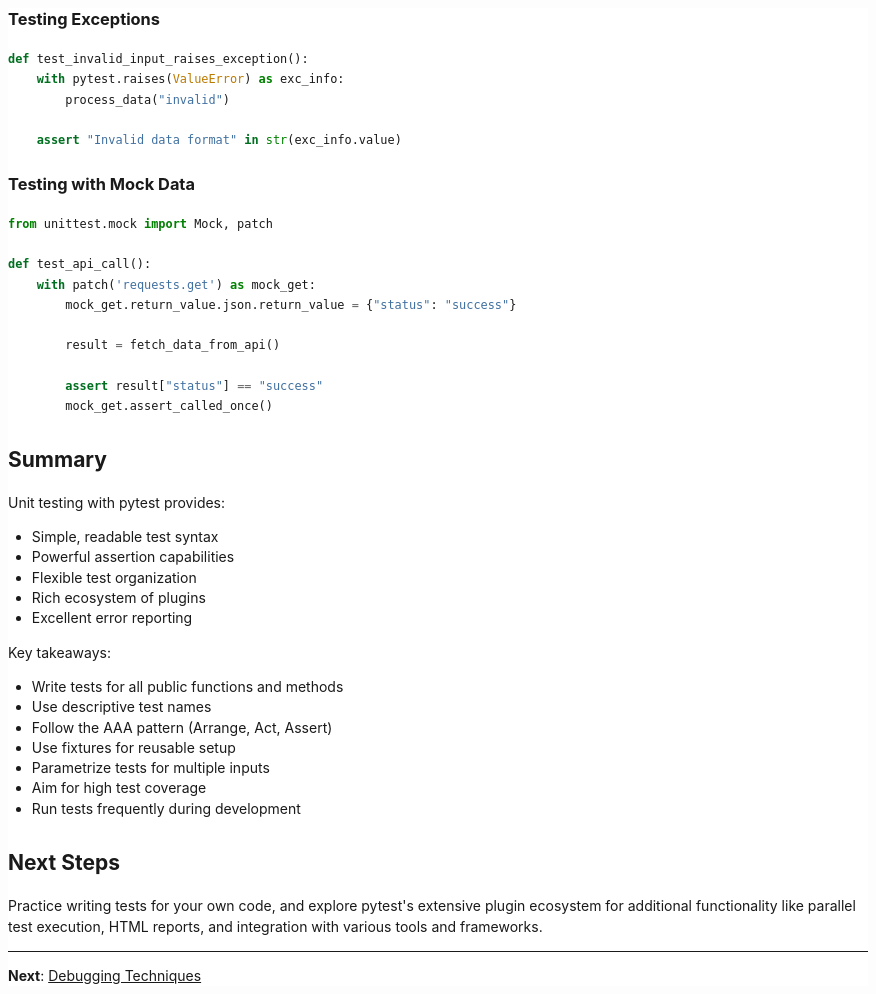 ### Testing Exceptions

```python
def test_invalid_input_raises_exception():
    with pytest.raises(ValueError) as exc_info:
        process_data("invalid")
    
    assert "Invalid data format" in str(exc_info.value)
```

### Testing with Mock Data

```python
from unittest.mock import Mock, patch

def test_api_call():
    with patch('requests.get') as mock_get:
        mock_get.return_value.json.return_value = {"status": "success"}
        
        result = fetch_data_from_api()
        
        assert result["status"] == "success"
        mock_get.assert_called_once()
```

## Summary

Unit testing with pytest provides:

- Simple, readable test syntax
- Powerful assertion capabilities
- Flexible test organization
- Rich ecosystem of plugins
- Excellent error reporting

Key takeaways:
- Write tests for all public functions and methods
- Use descriptive test names
- Follow the AAA pattern (Arrange, Act, Assert)
- Use fixtures for reusable setup
- Parametrize tests for multiple inputs
- Aim for high test coverage
- Run tests frequently during development

## Next Steps

Practice writing tests for your own code, and explore pytest's extensive plugin ecosystem for additional functionality like parallel test execution, HTML reports, and integration with various tools and frameworks.

---

**Next**: [Debugging Techniques](02_debugging_techniques.md)